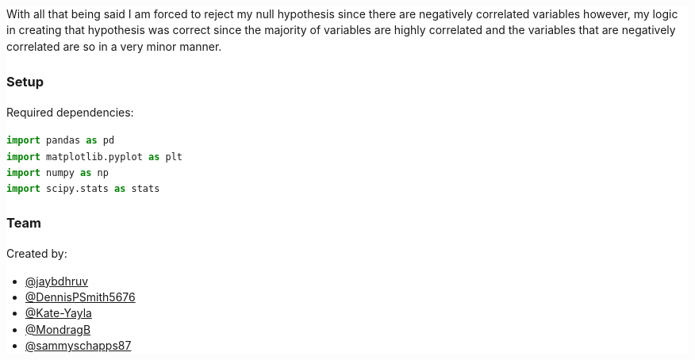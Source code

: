 With all that being said I am forced to reject my null hypothesis since there are negatively correlated variables however, my logic in creating that hypothesis was correct since the majority of variables are highly correlated and the variables that are negatively correlated are so in a very minor manner.



### Setup

Required dependencies:

``` Python
import pandas as pd
import matplotlib.pyplot as plt
import numpy as np
import scipy.stats as stats
```

### Team

Created by:

* [@jaybdhruv](https://github.com/jaybdhruv)
* [@DennisPSmith5676](https://github.com/DennisPSmith5676)
* [@Kate-Yayla](https://github.com/Kate-Yayla)
* [@MondragB](https://github.com/MondragB)
* [@sammyschapps87](https://github.com/sammyschapps87)
